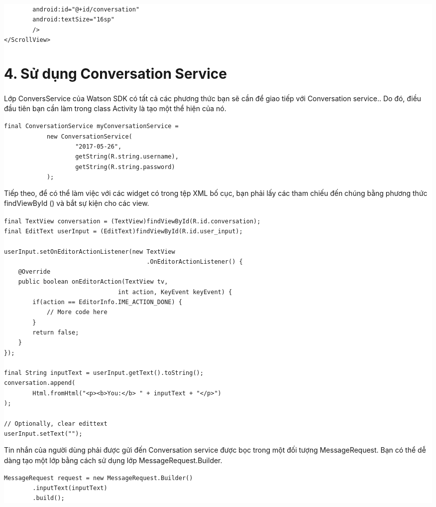 ```
        android:id="@+id/conversation"
        android:textSize="16sp"
        />
</ScrollView>
```
# 4. Sử dụng Conversation Service
Lớp ConversService của Watson SDK có tất cả các phương thức bạn sẽ cần để giao tiếp với Conversation service.. Do đó, điều đầu tiên bạn cần làm trong class Activity là tạo một thể hiện của nó. 
```
final ConversationService myConversationService =
            new ConversationService(
                    "2017-05-26",
                    getString(R.string.username),
                    getString(R.string.password)
            );
```
Tiếp theo, để có thể làm việc với các widget có trong tệp XML bố cục, bạn phải lấy các tham chiếu đến chúng bằng phương thức findViewById () và bắt sự kiện cho các view.
	
```
final TextView conversation = (TextView)findViewById(R.id.conversation);
final EditText userInput = (EditText)findViewById(R.id.user_input);

userInput.setOnEditorActionListener(new TextView
                                        .OnEditorActionListener() {
    @Override
    public boolean onEditorAction(TextView tv, 
                                int action, KeyEvent keyEvent) {
        if(action == EditorInfo.IME_ACTION_DONE) {
            // More code here
        }
        return false;
    }
});

final String inputText = userInput.getText().toString();
conversation.append(
        Html.fromHtml("<p><b>You:</b> " + inputText + "</p>")
);
 
// Optionally, clear edittext
userInput.setText("");
```
Tin nhắn của người dùng phải được gửi đến Conversation service  được bọc trong một đối tượng MessageRequest. Bạn có thể dễ dàng tạo một lớp bằng cách sử dụng lớp MessageRequest.Builder.
```
MessageRequest request = new MessageRequest.Builder()
        .inputText(inputText)
        .build();
```
